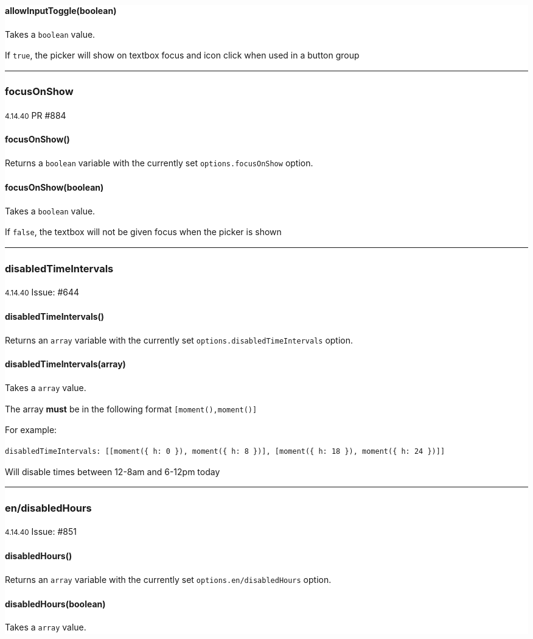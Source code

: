 #### allowInputToggle(boolean)

Takes a `boolean` value.

If `true`, the picker will show on textbox focus and icon click when used in a button group

----------------------

### focusOnShow

<small>4.14.40</small> PR #884

#### focusOnShow()

Returns a `boolean` variable with the currently set `options.focusOnShow` option.

#### focusOnShow(boolean)

Takes a `boolean` value.

If `false`, the textbox will not be given focus when the picker is shown


----------------------

### disabledTimeIntervals

<small>4.14.40</small> Issue: #644

#### disabledTimeIntervals()

Returns an `array` variable with the currently set `options.disabledTimeIntervals` option.

#### disabledTimeIntervals(array)

Takes a `array` value.

The array **must** be in the following format `[moment(),moment()]`

For example:

    disabledTimeIntervals: [[moment({ h: 0 }), moment({ h: 8 })], [moment({ h: 18 }), moment({ h: 24 })]]

Will disable times between 12-8am and 6-12pm today

----------------------

### en/disabledHours

<small>4.14.40</small> Issue: #851

#### disabledHours()

Returns an `array` variable with the currently set `options.en/disabledHours` option.

#### disabledHours(boolean)

Takes a `array` value.

